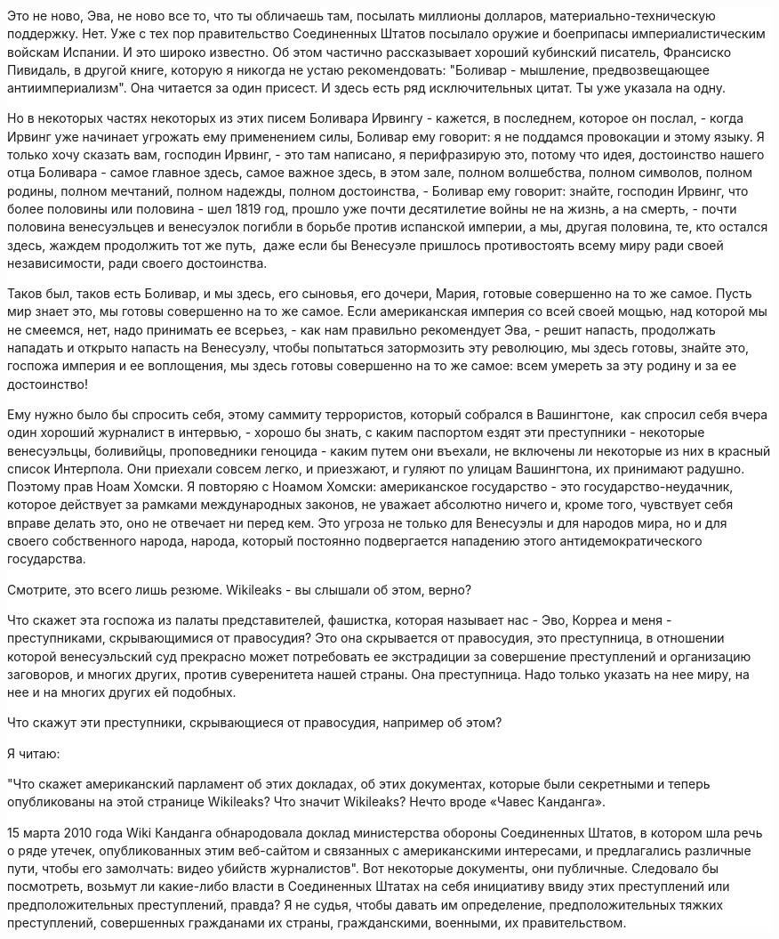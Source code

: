 Это не ново, Эва, не ново все то, что ты обличаешь там, посылать миллионы долларов, материально-техническую поддержку. Нет. Уже с тех пор правительство Соединенных Штатов посылало оружие и боеприпасы империалистическим войскам Испании. И это широко известно. Об этом частично рассказывает хороший кубинский писатель, Франсиско Пивидаль, в другой книге, которую я никогда не устаю рекомендовать: "Боливар - мышление, предвозвещающее антиимпериализм". Она читается за один присест. И здесь есть ряд исключительных цитат. Ты уже указала на одну.

Но в некоторых частях некоторых из этих писем Боливара Ирвингу - кажется, в последнем, которое он послал, - когда Ирвинг уже начинает угрожать ему применением силы, Боливар ему говорит: я не поддамся провокации и этому языку. Я только хочу сказать вам, господин Ирвинг, - это там написано, я перифразирую это, потому что идея, достоинство нашего отца Боливара - самое главное здесь, самое важное здесь, в этом зале, полном волшебства, полном символов, полном родины, полном мечтаний, полном надежды, полном достоинства, - Боливар ему говорит: знайте, господин Ирвинг, что более половины или половина - шел 1819 год, прошло уже почти десятилетие войны не на жизнь, а на смерть, - почти половина венесуэльцев и венесуэлок погибли в борьбе против испанской империи, а мы, другая половина, те, кто остался здесь, жаждем продолжить тот же путь,  даже если бы Венесуэле пришлось противостоять всему миру ради своей независимости, ради своего достоинства.

Таков был, таков есть Боливар, и мы здесь, его сыновья, его дочери, Мария, готовые совершенно на то же самое. Пусть мир знает это, мы готовы совершенно на то же самое. Если американская империя со всей своей мощью, над которой мы не смеемся, нет, надо принимать ее всерьез, - как нам правильно рекомендует Эва, - решит напасть, продолжать нападать и открыто напасть на Венесуэлу, чтобы попытаться затормозить эту революцию, мы здесь готовы, знайте это, госпожа империя и ее воплощения, мы здесь готовы совершенно на то же самое: всем умереть за эту родину и за ее достоинство!

Ему нужно было бы спросить себя, этому саммиту террористов, который собрался в Вашингтоне,  как спросил себя вчера один хороший журналист в интервью, - хорошо бы знать, с каким паспортом ездят эти преступники - некоторые венесуэльцы, боливийцы, проповедники геноцида - каким путем они въехали, не включены ли некоторые из них в красный список Интерпола. Они приехали совсем легко, и приезжают, и гуляют по улицам Вашингтона, их принимают радушно. Поэтому прав Ноам Хомски. Я повторяю с Ноамом Хомски: американское государство - это государство-неудачник, которое действует за рамками международных законов, не уважает абсолютно ничего и, кроме того, чувствует себя вправе делать это, оно не отвечает ни перед кем. Это угроза не только для Венесуэлы и для народов мира, но и для своего собственного народа, народа, который постоянно подвергается нападению этого антидемократического государства.

Смотрите, это всего лишь резюме. Wikileaks - вы слышали об этом, верно?

Что скажет эта госпожа из палаты представителей, фашистка, которая называет нас - Эво, Корреа и меня - преступниками, скрывающимися от правосудия? Это она скрывается от правосудия, это преступница, в отношении которой венесуэльский суд прекрасно может потребовать ее экстрадиции за совершение преступлений и организацию заговоров, и многих других, против суверенитета нашей страны. Она преступница. Надо только указать на нее миру, на нее и на многих других ей подобных.

Что скажут эти преступники, скрывающиеся от правосудия, например об этом?

Я читаю:

"Что скажет американский парламент об этих докладах, об этих документах, которые были секретными и теперь опубликованы на этой странице Wikileaks? Что значит Wikileaks? Нечто вроде «Чавес Канданга».

15 марта 2010 года Wiki Канданга обнародовала доклад министерства обороны Соединенных Штатов, в котором шла речь о ряде утечек, опубликованных этим веб-сайтом и связанных с американскими интересами, и предлагались различные пути, чтобы его замолчать: видео убийств журналистов". Вот некоторые документы, они публичные. Следовало бы посмотреть, возьмут ли какие-либо власти в Соединенных Штатах на себя инициативу ввиду этих преступлений или предположительных преступлений, правда? Я не судья, чтобы давать им определение, предположительных тяжких преступлений, совершенных гражданами их страны, гражданскими, военными, их правительством.
